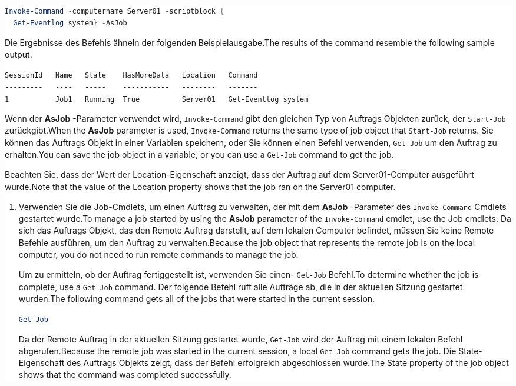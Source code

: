    ```powershell
   Invoke-Command -computername Server01 -scriptblock {
     Get-Eventlog system} -AsJob
   ```

   <span data-ttu-id="d63b0-176">Die Ergebnisse des Befehls ähneln der folgenden Beispielausgabe.</span><span class="sxs-lookup"><span data-stu-id="d63b0-176">The results of the command resemble the following sample output.</span></span>

   ```Output
   SessionId   Name   State    HasMoreData   Location   Command
   ---------   ----   -----    -----------   --------   -------
   1           Job1   Running  True          Server01   Get-Eventlog system
   ```

   <span data-ttu-id="d63b0-177">Wenn der **AsJob** -Parameter verwendet wird, `Invoke-Command` gibt den gleichen Typ von Auftrags Objekten zurück, der `Start-Job` zurückgibt.</span><span class="sxs-lookup"><span data-stu-id="d63b0-177">When the **AsJob** parameter is used, `Invoke-Command` returns the same type of job object that `Start-Job` returns.</span></span> <span data-ttu-id="d63b0-178">Sie können das Auftrags Objekt in einer Variablen speichern, oder Sie können einen Befehl verwenden, `Get-Job` um den Auftrag zu erhalten.</span><span class="sxs-lookup"><span data-stu-id="d63b0-178">You can save the job object in a variable, or you can use a `Get-Job` command to get the job.</span></span>

   <span data-ttu-id="d63b0-179">Beachten Sie, dass der Wert der Location-Eigenschaft anzeigt, dass der Auftrag auf dem Server01-Computer ausgeführt wurde.</span><span class="sxs-lookup"><span data-stu-id="d63b0-179">Note that the value of the Location property shows that the job ran on the Server01 computer.</span></span>

1. <span data-ttu-id="d63b0-180">Verwenden Sie die Job-Cmdlets, um einen Auftrag zu verwalten, der mit dem **AsJob** -Parameter des `Invoke-Command` Cmdlets gestartet wurde.</span><span class="sxs-lookup"><span data-stu-id="d63b0-180">To manage a job started by using the **AsJob** parameter of the `Invoke-Command` cmdlet, use the Job cmdlets.</span></span> <span data-ttu-id="d63b0-181">Da sich das Auftrags Objekt, das den Remote Auftrag darstellt, auf dem lokalen Computer befindet, müssen Sie keine Remote Befehle ausführen, um den Auftrag zu verwalten.</span><span class="sxs-lookup"><span data-stu-id="d63b0-181">Because the job object that represents the remote job is on the local computer, you do not need to run remote commands to manage the job.</span></span>

   <span data-ttu-id="d63b0-182">Um zu ermitteln, ob der Auftrag fertiggestellt ist, verwenden Sie einen- `Get-Job` Befehl.</span><span class="sxs-lookup"><span data-stu-id="d63b0-182">To determine whether the job is complete, use a `Get-Job` command.</span></span> <span data-ttu-id="d63b0-183">Der folgende Befehl ruft alle Aufträge ab, die in der aktuellen Sitzung gestartet wurden.</span><span class="sxs-lookup"><span data-stu-id="d63b0-183">The following command gets all of the jobs that were started in the current session.</span></span>

   ```powershell
   Get-Job
   ```

   <span data-ttu-id="d63b0-184">Da der Remote Auftrag in der aktuellen Sitzung gestartet wurde, `Get-Job` wird der Auftrag mit einem lokalen Befehl abgerufen.</span><span class="sxs-lookup"><span data-stu-id="d63b0-184">Because the remote job was started in the current session, a local `Get-Job` command gets the job.</span></span> <span data-ttu-id="d63b0-185">Die State-Eigenschaft des Auftrags Objekts zeigt, dass der Befehl erfolgreich abgeschlossen wurde.</span><span class="sxs-lookup"><span data-stu-id="d63b0-185">The State property of the job object shows that the command was completed successfully.</span></span>
